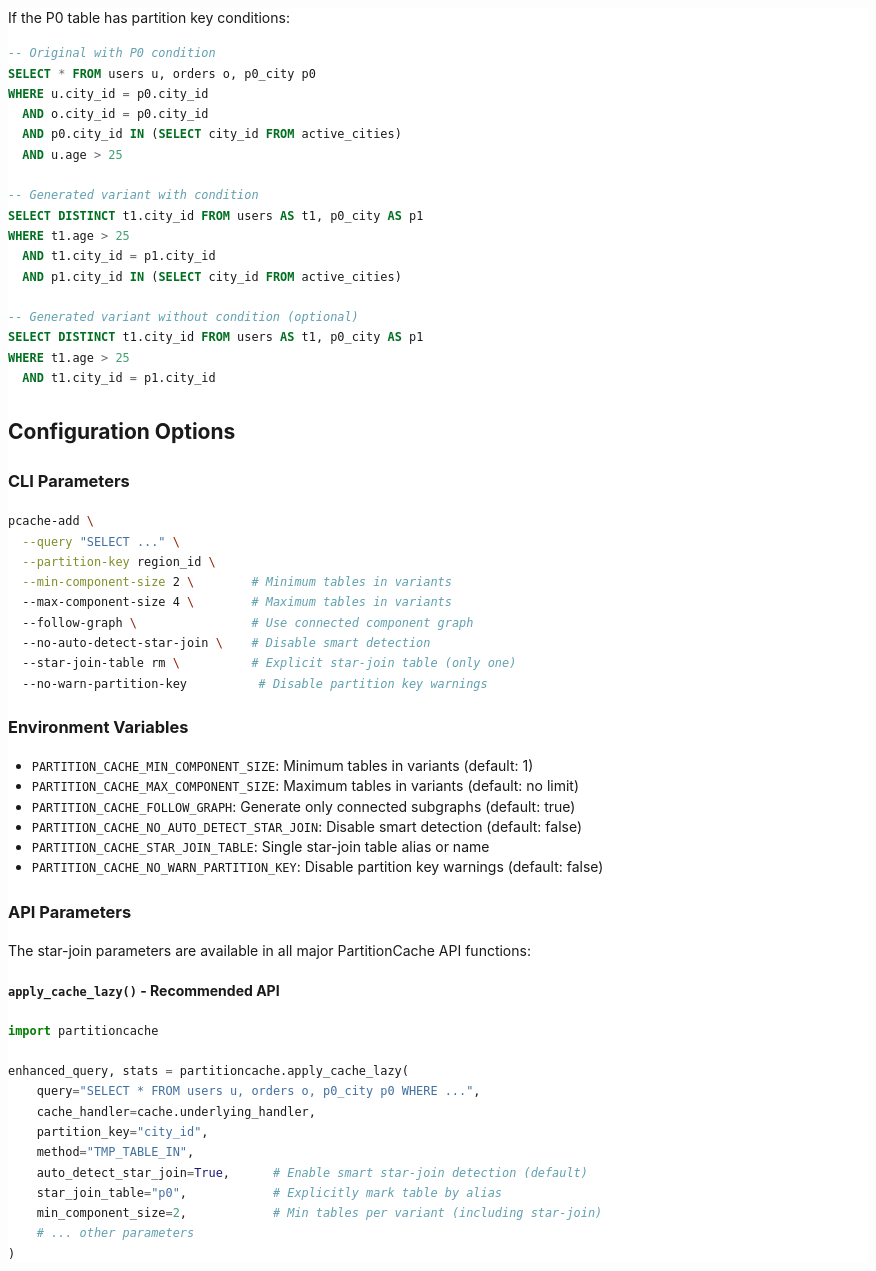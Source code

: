 If the P0 table has partition key conditions:
```sql
-- Original with P0 condition
SELECT * FROM users u, orders o, p0_city p0
WHERE u.city_id = p0.city_id
  AND o.city_id = p0.city_id
  AND p0.city_id IN (SELECT city_id FROM active_cities)
  AND u.age > 25

-- Generated variant with condition
SELECT DISTINCT t1.city_id FROM users AS t1, p0_city AS p1
WHERE t1.age > 25
  AND t1.city_id = p1.city_id
  AND p1.city_id IN (SELECT city_id FROM active_cities)

-- Generated variant without condition (optional)
SELECT DISTINCT t1.city_id FROM users AS t1, p0_city AS p1
WHERE t1.age > 25
  AND t1.city_id = p1.city_id
```

## Configuration Options

### CLI Parameters

```bash
pcache-add \
  --query "SELECT ..." \
  --partition-key region_id \
  --min-component-size 2 \        # Minimum tables in variants
  --max-component-size 4 \        # Maximum tables in variants
  --follow-graph \                # Use connected component graph
  --no-auto-detect-star-join \    # Disable smart detection
  --star-join-table rm \          # Explicit star-join table (only one)
  --no-warn-partition-key          # Disable partition key warnings
```

### Environment Variables

- `PARTITION_CACHE_MIN_COMPONENT_SIZE`: Minimum tables in variants (default: 1)
- `PARTITION_CACHE_MAX_COMPONENT_SIZE`: Maximum tables in variants (default: no limit)
- `PARTITION_CACHE_FOLLOW_GRAPH`: Generate only connected subgraphs (default: true)
- `PARTITION_CACHE_NO_AUTO_DETECT_STAR_JOIN`: Disable smart detection (default: false)
- `PARTITION_CACHE_STAR_JOIN_TABLE`: Single star-join table alias or name
- `PARTITION_CACHE_NO_WARN_PARTITION_KEY`: Disable partition key warnings (default: false)

### API Parameters

The star-join parameters are available in all major PartitionCache API functions:

#### `apply_cache_lazy()` - Recommended API
```python
import partitioncache

enhanced_query, stats = partitioncache.apply_cache_lazy(
    query="SELECT * FROM users u, orders o, p0_city p0 WHERE ...",
    cache_handler=cache.underlying_handler,
    partition_key="city_id",
    method="TMP_TABLE_IN",
    auto_detect_star_join=True,      # Enable smart star-join detection (default)
    star_join_table="p0",            # Explicitly mark table by alias
    min_component_size=2,            # Min tables per variant (including star-join)
    # ... other parameters
)
```